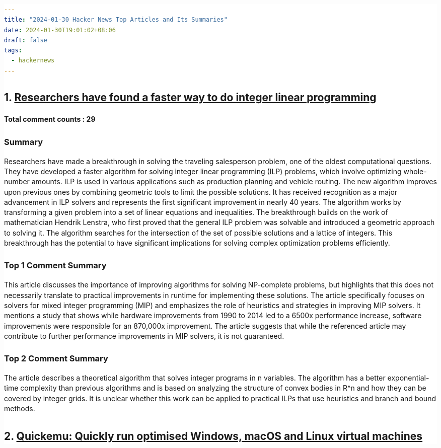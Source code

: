 ```yaml
---
title: "2024-01-30 Hacker News Top Articles and Its Summaries"
date: 2024-01-30T19:01:02+08:06
draft: false
tags:
  - hackernews
---
```


## 1. [Researchers have found a faster way to do integer linear programming](https://news.ycombinator.com/item?id=39185198)

**Total comment counts : 29**

### Summary

 Researchers have made a breakthrough in solving the traveling salesperson problem, one of the oldest computational questions. They have developed a faster algorithm for solving integer linear programming (ILP) problems, which involve optimizing whole-number amounts. ILP is used in various applications such as production planning and vehicle routing. The new algorithm improves upon previous ones by combining geometric tools to limit the possible solutions. It has received recognition as a major advancement in ILP solvers and represents the first significant improvement in nearly 40 years. The algorithm works by transforming a given problem into a set of linear equations and inequalities. The breakthrough builds on the work of mathematician Hendrik Lenstra, who first proved that the general ILP problem was solvable and introduced a geometric approach to solving it. The algorithm searches for the intersection of the set of possible solutions and a lattice of integers. This breakthrough has the potential to have significant implications for solving complex optimization problems efficiently.

### Top 1 Comment Summary

 This article discusses the importance of improving algorithms for solving NP-complete problems, but highlights that this does not necessarily translate to practical improvements in runtime for implementing these solutions. The article specifically focuses on solvers for mixed integer programming (MIP) and emphasizes the role of heuristics and strategies in improving MIP solvers. It mentions a study that shows while hardware improvements from 1990 to 2014 led to a 6500x performance increase, software improvements were responsible for an 870,000x improvement. The article suggests that while the referenced article may contribute to further performance improvements in MIP solvers, it is not guaranteed.

### Top 2 Comment Summary

 The article describes a theoretical algorithm that solves integer programs in n variables. The algorithm has a better exponential-time complexity than previous algorithms and is based on analyzing the structure of convex bodies in R^n and how they can be covered by integer grids. It is unclear whether this work can be applied to practical ILPs that use heuristics and branch and bound methods.

## 2. [Quickemu: Quickly run optimised Windows, macOS and Linux virtual machines](https://news.ycombinator.com/item?id=39188432)
